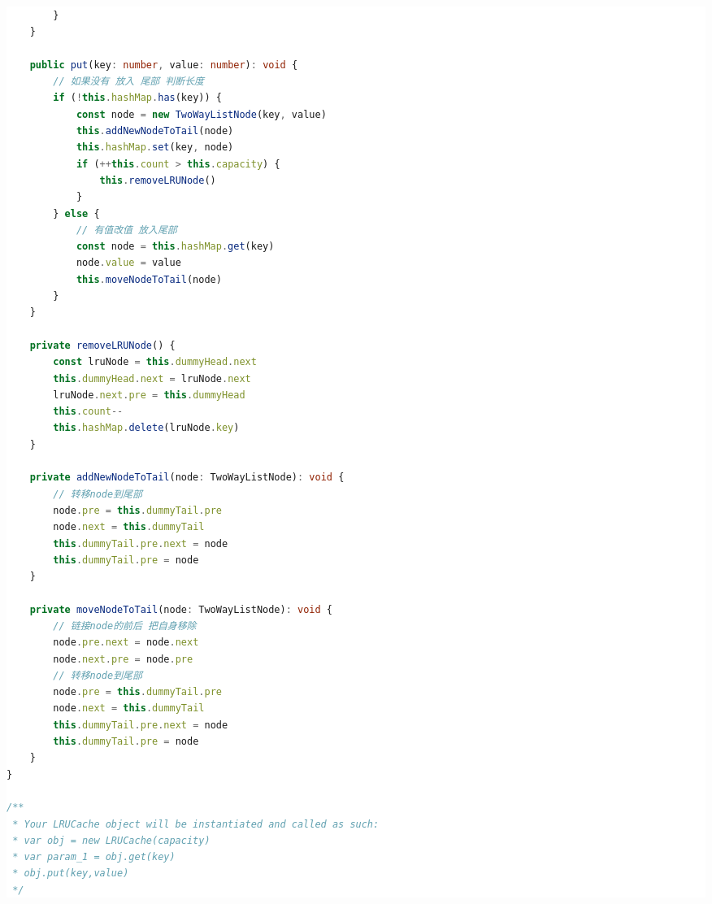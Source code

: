 ```ts
        }
    }

    public put(key: number, value: number): void {
        // 如果没有 放入 尾部 判断长度
        if (!this.hashMap.has(key)) {
            const node = new TwoWayListNode(key, value)
            this.addNewNodeToTail(node)
            this.hashMap.set(key, node)
            if (++this.count > this.capacity) {
                this.removeLRUNode()
            }
        } else {
            // 有值改值 放入尾部
            const node = this.hashMap.get(key)
            node.value = value
            this.moveNodeToTail(node)
        }
    }

    private removeLRUNode() {
        const lruNode = this.dummyHead.next
        this.dummyHead.next = lruNode.next
        lruNode.next.pre = this.dummyHead
        this.count--
        this.hashMap.delete(lruNode.key)
    }

    private addNewNodeToTail(node: TwoWayListNode): void {
        // 转移node到尾部
        node.pre = this.dummyTail.pre
        node.next = this.dummyTail
        this.dummyTail.pre.next = node
        this.dummyTail.pre = node
    }

    private moveNodeToTail(node: TwoWayListNode): void {
        // 链接node的前后 把自身移除
        node.pre.next = node.next
        node.next.pre = node.pre
        // 转移node到尾部
        node.pre = this.dummyTail.pre
        node.next = this.dummyTail
        this.dummyTail.pre.next = node
        this.dummyTail.pre = node
    }
}

/**
 * Your LRUCache object will be instantiated and called as such:
 * var obj = new LRUCache(capacity)
 * var param_1 = obj.get(key)
 * obj.put(key,value)
 */
```
